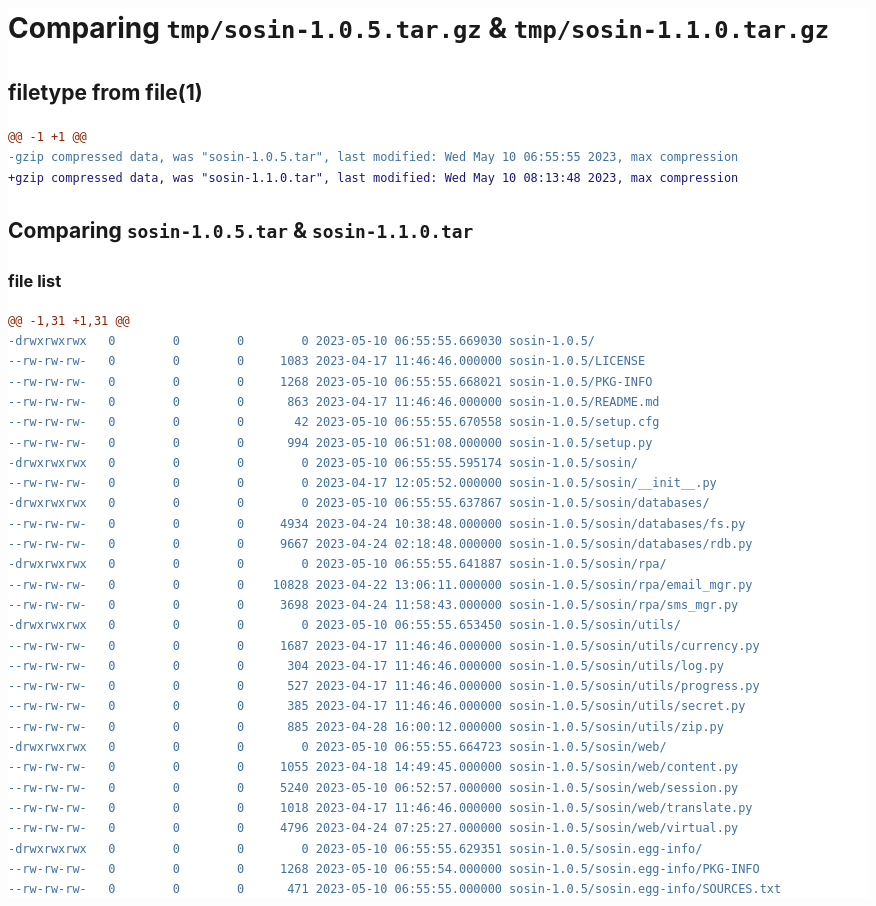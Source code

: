 # Comparing `tmp/sosin-1.0.5.tar.gz` & `tmp/sosin-1.1.0.tar.gz`

## filetype from file(1)

```diff
@@ -1 +1 @@
-gzip compressed data, was "sosin-1.0.5.tar", last modified: Wed May 10 06:55:55 2023, max compression
+gzip compressed data, was "sosin-1.1.0.tar", last modified: Wed May 10 08:13:48 2023, max compression
```

## Comparing `sosin-1.0.5.tar` & `sosin-1.1.0.tar`

### file list

```diff
@@ -1,31 +1,31 @@
-drwxrwxrwx   0        0        0        0 2023-05-10 06:55:55.669030 sosin-1.0.5/
--rw-rw-rw-   0        0        0     1083 2023-04-17 11:46:46.000000 sosin-1.0.5/LICENSE
--rw-rw-rw-   0        0        0     1268 2023-05-10 06:55:55.668021 sosin-1.0.5/PKG-INFO
--rw-rw-rw-   0        0        0      863 2023-04-17 11:46:46.000000 sosin-1.0.5/README.md
--rw-rw-rw-   0        0        0       42 2023-05-10 06:55:55.670558 sosin-1.0.5/setup.cfg
--rw-rw-rw-   0        0        0      994 2023-05-10 06:51:08.000000 sosin-1.0.5/setup.py
-drwxrwxrwx   0        0        0        0 2023-05-10 06:55:55.595174 sosin-1.0.5/sosin/
--rw-rw-rw-   0        0        0        0 2023-04-17 12:05:52.000000 sosin-1.0.5/sosin/__init__.py
-drwxrwxrwx   0        0        0        0 2023-05-10 06:55:55.637867 sosin-1.0.5/sosin/databases/
--rw-rw-rw-   0        0        0     4934 2023-04-24 10:38:48.000000 sosin-1.0.5/sosin/databases/fs.py
--rw-rw-rw-   0        0        0     9667 2023-04-24 02:18:48.000000 sosin-1.0.5/sosin/databases/rdb.py
-drwxrwxrwx   0        0        0        0 2023-05-10 06:55:55.641887 sosin-1.0.5/sosin/rpa/
--rw-rw-rw-   0        0        0    10828 2023-04-22 13:06:11.000000 sosin-1.0.5/sosin/rpa/email_mgr.py
--rw-rw-rw-   0        0        0     3698 2023-04-24 11:58:43.000000 sosin-1.0.5/sosin/rpa/sms_mgr.py
-drwxrwxrwx   0        0        0        0 2023-05-10 06:55:55.653450 sosin-1.0.5/sosin/utils/
--rw-rw-rw-   0        0        0     1687 2023-04-17 11:46:46.000000 sosin-1.0.5/sosin/utils/currency.py
--rw-rw-rw-   0        0        0      304 2023-04-17 11:46:46.000000 sosin-1.0.5/sosin/utils/log.py
--rw-rw-rw-   0        0        0      527 2023-04-17 11:46:46.000000 sosin-1.0.5/sosin/utils/progress.py
--rw-rw-rw-   0        0        0      385 2023-04-17 11:46:46.000000 sosin-1.0.5/sosin/utils/secret.py
--rw-rw-rw-   0        0        0      885 2023-04-28 16:00:12.000000 sosin-1.0.5/sosin/utils/zip.py
-drwxrwxrwx   0        0        0        0 2023-05-10 06:55:55.664723 sosin-1.0.5/sosin/web/
--rw-rw-rw-   0        0        0     1055 2023-04-18 14:49:45.000000 sosin-1.0.5/sosin/web/content.py
--rw-rw-rw-   0        0        0     5240 2023-05-10 06:52:57.000000 sosin-1.0.5/sosin/web/session.py
--rw-rw-rw-   0        0        0     1018 2023-04-17 11:46:46.000000 sosin-1.0.5/sosin/web/translate.py
--rw-rw-rw-   0        0        0     4796 2023-04-24 07:25:27.000000 sosin-1.0.5/sosin/web/virtual.py
-drwxrwxrwx   0        0        0        0 2023-05-10 06:55:55.629351 sosin-1.0.5/sosin.egg-info/
--rw-rw-rw-   0        0        0     1268 2023-05-10 06:55:54.000000 sosin-1.0.5/sosin.egg-info/PKG-INFO
--rw-rw-rw-   0        0        0      471 2023-05-10 06:55:55.000000 sosin-1.0.5/sosin.egg-info/SOURCES.txt
```